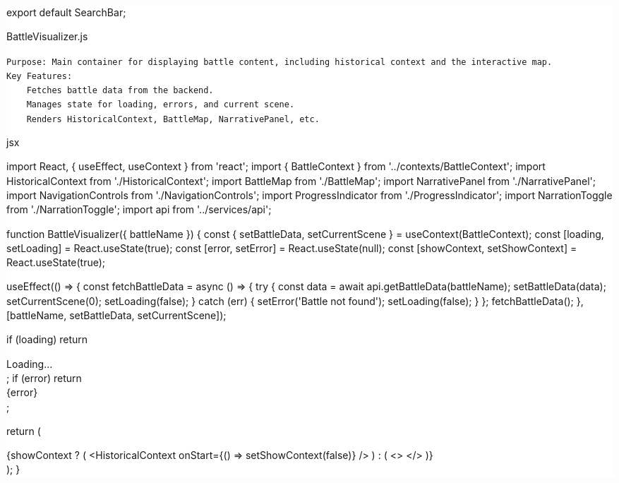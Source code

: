 export default SearchBar;

BattleVisualizer.js

    Purpose: Main container for displaying battle content, including historical context and the interactive map.
    Key Features:
        Fetches battle data from the backend.
        Manages state for loading, errors, and current scene.
        Renders HistoricalContext, BattleMap, NarrativePanel, etc.

jsx

import React, { useEffect, useContext } from 'react';
import { BattleContext } from '../contexts/BattleContext';
import HistoricalContext from './HistoricalContext';
import BattleMap from './BattleMap';
import NarrativePanel from './NarrativePanel';
import NavigationControls from './NavigationControls';
import ProgressIndicator from './ProgressIndicator';
import NarrationToggle from './NarrationToggle';
import api from '../services/api';

function BattleVisualizer({ battleName }) {
  const { setBattleData, setCurrentScene } = useContext(BattleContext);
  const [loading, setLoading] = React.useState(true);
  const [error, setError] = React.useState(null);
  const [showContext, setShowContext] = React.useState(true);

  useEffect(() => {
    const fetchBattleData = async () => {
      try {
        const data = await api.getBattleData(battleName);
        setBattleData(data);
        setCurrentScene(0);
        setLoading(false);
      } catch (err) {
        setError('Battle not found');
        setLoading(false);
      }
    };
    fetchBattleData();
  }, [battleName, setBattleData, setCurrentScene]);

  if (loading) return <div>Loading...</div>;
  if (error) return <div>{error}</div>;

  return (
    <div className="p-4">
      {showContext ? (
        <HistoricalContext onStart={() => setShowContext(false)} />
      ) : (
        <>
          <BattleMap />
          <NarrativePanel />
          <NavigationControls />
          <ProgressIndicator />
          <NarrationToggle />
        </>
      )}
    </div>
  );
}
